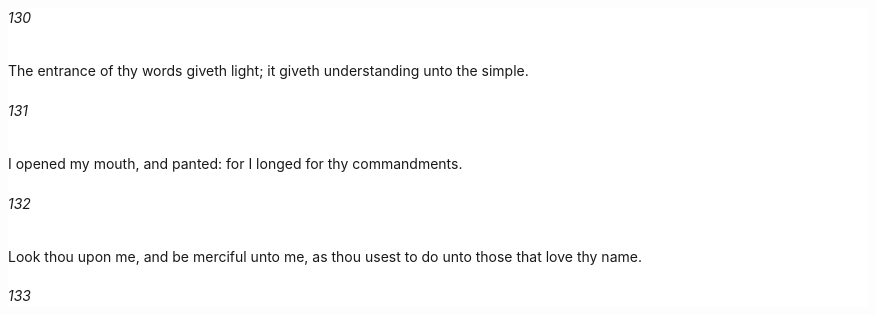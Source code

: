 ###### 130 








The entrance of thy words giveth light; it giveth understanding unto the simple. 

















###### 131 








I opened my mouth, and panted: for I longed for thy commandments. 

















###### 132 








Look thou upon me, and be merciful unto me, as thou usest to do unto those that love thy name. 

















###### 133 


